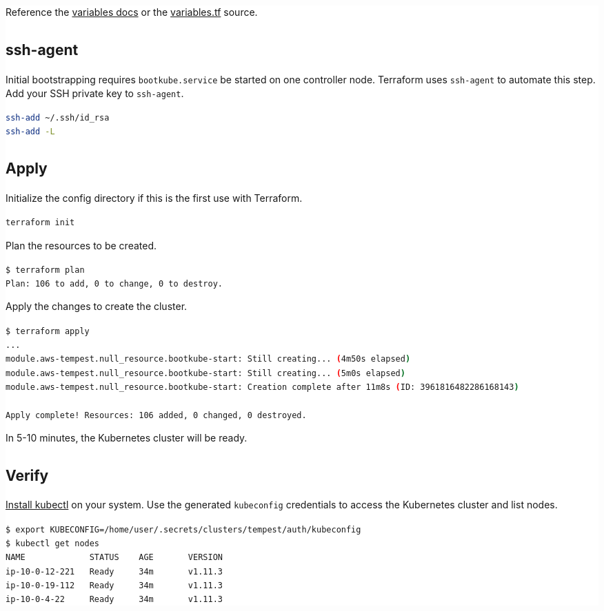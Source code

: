 Reference the [variables docs](#variables) or the [variables.tf](https://github.com/poseidon/typhoon/blob/master/aws/fedora-atomic/kubernetes/variables.tf) source.

## ssh-agent

Initial bootstrapping requires `bootkube.service` be started on one controller node. Terraform uses `ssh-agent` to automate this step. Add your SSH private key to `ssh-agent`.

```sh
ssh-add ~/.ssh/id_rsa
ssh-add -L
```

## Apply

Initialize the config directory if this is the first use with Terraform.

```sh
terraform init
```

Plan the resources to be created.

```sh
$ terraform plan
Plan: 106 to add, 0 to change, 0 to destroy.
```

Apply the changes to create the cluster.

```sh
$ terraform apply
...
module.aws-tempest.null_resource.bootkube-start: Still creating... (4m50s elapsed)
module.aws-tempest.null_resource.bootkube-start: Still creating... (5m0s elapsed)
module.aws-tempest.null_resource.bootkube-start: Creation complete after 11m8s (ID: 3961816482286168143)

Apply complete! Resources: 106 added, 0 changed, 0 destroyed.
```

In 5-10 minutes, the Kubernetes cluster will be ready.

## Verify

[Install kubectl](https://coreos.com/kubernetes/docs/latest/configure-kubectl.html) on your system. Use the generated `kubeconfig` credentials to access the Kubernetes cluster and list nodes.

```
$ export KUBECONFIG=/home/user/.secrets/clusters/tempest/auth/kubeconfig
$ kubectl get nodes
NAME             STATUS    AGE       VERSION        
ip-10-0-12-221   Ready     34m       v1.11.3
ip-10-0-19-112   Ready     34m       v1.11.3
ip-10-0-4-22     Ready     34m       v1.11.3
```
